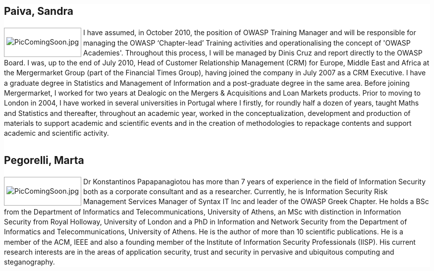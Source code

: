 </div>



## Paiva, Sandra

<div align="left" style="float: left; margin: 0 4px 0 0; padding: 4px; border: 1px solid #aaa;">

![PicComingSoon.jpg](PicComingSoon.jpg "PicComingSoon.jpg")

</div>

<div style=“text-align:justify”>

I have assumed, in October 2010, the position of OWASP Training Manager
and will be responsible for managing the OWASP ‘Chapter-lead’ Training
activities and operationalising the concept of 'OWASP Academies'.
Throughout this process, I will be managed by Dinis Cruz and report
directly to the OWASP Board. I was, up to the end of July 2010, Head of
Customer Relationship Management (CRM) for Europe, Middle East and
Africa at the Mergermarket Group (part of the Financial Times Group),
having joined the company in July 2007 as a CRM Executive. I have a
graduate degree in Statistics and Management of Information and a
post-graduate degree in the same area. Before joining Mergermarket, I
worked for two years at Dealogic on the Mergers & Acquisitions and Loan
Markets products. Prior to moving to London in 2004, I have worked in
several universities in Portugal where I firstly, for roundly half a
dozen of years, taught Maths and Statistics and thereafter, throughout
an academic year, worked in the conceptualization, development and
production of materials to support academic and scientific events and in
the creation of methodologies to repackage contents and support academic
and scientific activity.

</div>



## Pegorelli, Marta

<div align="left" style="float: left; margin: 0 4px 0 0; padding: 4px; border: 1px solid #aaa;">

![PicComingSoon.jpg](PicComingSoon.jpg "PicComingSoon.jpg")

</div>

<div style=“text-align:justify”>

Dr Konstantinos Papapanagiotou has more than 7 years of experience in
the field of Information Security both as a corporate consultant and as
a researcher. Currently, he is Information Security Risk Management
Services Manager of Syntax IT Inc and leader of the OWASP Greek Chapter.
He holds a BSc from the Department of Informatics and
Telecommunications, University of Athens, an MSc with distinction in
Information Security from Royal Holloway, University of London and a PhD
in Information and Network Security from the Department of Informatics
and Telecommunications, University of Athens. He is the author of more
than 10 scientific publications. He is a member of the ACM, IEEE and
also a founding member of the Institute of Information Security
Professionals (IISP). His current research interests are in the areas of
application security, trust and security in pervasive and ubiquitous
computing and steganography.
